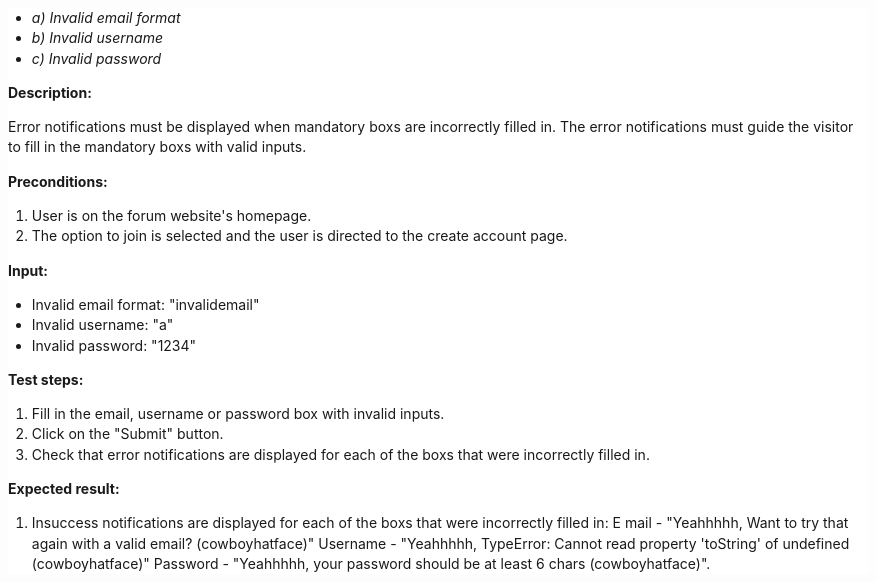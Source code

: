 * *a) Invalid email format*
* *b) Invalid username*
* *c) Invalid password*

**Description:**

Error notifications must be displayed when mandatory boxs are incorrectly filled in. The error notifications must guide the visitor to fill in the mandatory boxs with valid inputs.

**Preconditions:**

1. User is on the forum website's homepage.
2. The option to join is selected and the user is directed to the create account page.

**Input:**
* Invalid email format: "invalidemail"
* Invalid username: "a"
* Invalid password: "1234"

**Test steps:**

1. Fill in the email, username or password box with invalid inputs.
2. Click on the "Submit" button.
3. Check that error notifications are displayed for each of the boxs that were incorrectly filled in.

**Expected result:**

1. Insuccess notifications are displayed for each of the boxs that were incorrectly filled in:
E mail - "Yeahhhhh, Want to try that again with a valid email? (cowboyhatface)"
Username - "Yeahhhhh, TypeError: Cannot read property 'toString' of undefined (cowboyhatface)"
Password - "Yeahhhhh, your password should be at least 6 chars (cowboyhatface)".




